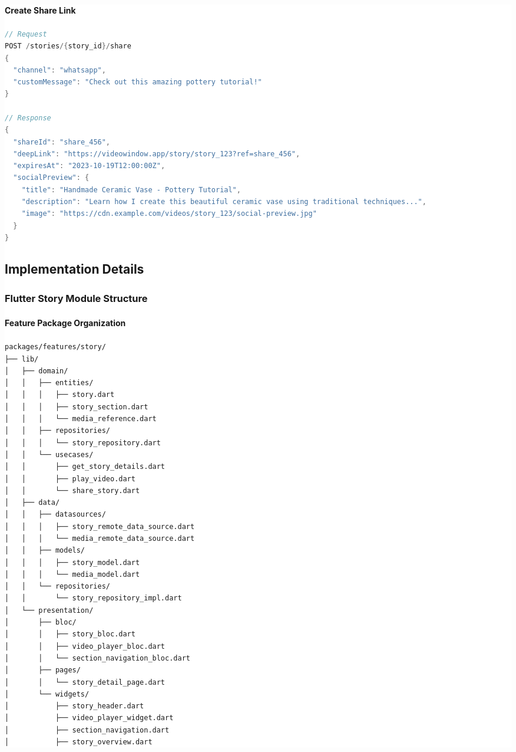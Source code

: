 #### Create Share Link
```dart
// Request
POST /stories/{story_id}/share
{
  "channel": "whatsapp",
  "customMessage": "Check out this amazing pottery tutorial!"
}

// Response
{
  "shareId": "share_456",
  "deepLink": "https://videowindow.app/story/story_123?ref=share_456",
  "expiresAt": "2023-10-19T12:00:00Z",
  "socialPreview": {
    "title": "Handmade Ceramic Vase - Pottery Tutorial",
    "description": "Learn how I create this beautiful ceramic vase using traditional techniques...",
    "image": "https://cdn.example.com/videos/story_123/social-preview.jpg"
  }
}
```

## Implementation Details

### Flutter Story Module Structure

#### Feature Package Organization
```
packages/features/story/
├── lib/
│   ├── domain/
│   │   ├── entities/
│   │   │   ├── story.dart
│   │   │   ├── story_section.dart
│   │   │   └── media_reference.dart
│   │   ├── repositories/
│   │   │   └── story_repository.dart
│   │   └── usecases/
│   │       ├── get_story_details.dart
│   │       ├── play_video.dart
│   │       └── share_story.dart
│   ├── data/
│   │   ├── datasources/
│   │   │   ├── story_remote_data_source.dart
│   │   │   └── media_remote_data_source.dart
│   │   ├── models/
│   │   │   ├── story_model.dart
│   │   │   └── media_model.dart
│   │   └── repositories/
│   │       └── story_repository_impl.dart
│   └── presentation/
│       ├── bloc/
│       │   ├── story_bloc.dart
│       │   ├── video_player_bloc.dart
│       │   └── section_navigation_bloc.dart
│       ├── pages/
│       │   └── story_detail_page.dart
│       └── widgets/
│           ├── story_header.dart
│           ├── video_player_widget.dart
│           ├── section_navigation.dart
│           ├── story_overview.dart
```